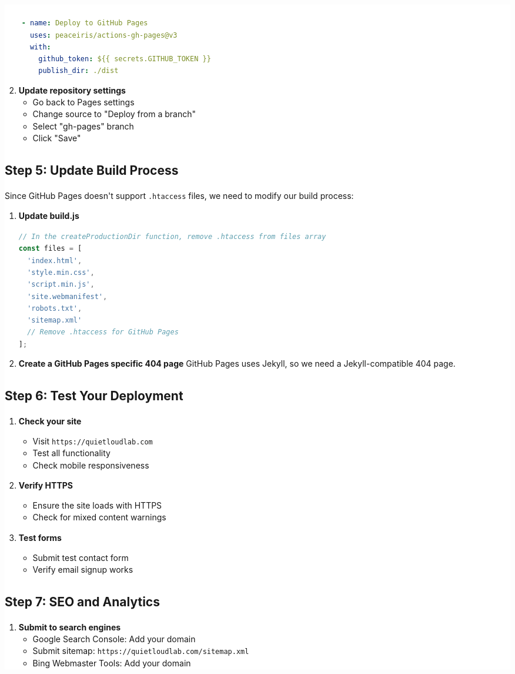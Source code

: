    ```yaml
         
       - name: Deploy to GitHub Pages
         uses: peaceiris/actions-gh-pages@v3
         with:
           github_token: ${{ secrets.GITHUB_TOKEN }}
           publish_dir: ./dist
   ```

2. **Update repository settings**
   - Go back to Pages settings
   - Change source to "Deploy from a branch"
   - Select "gh-pages" branch
   - Click "Save"

## Step 5: Update Build Process

Since GitHub Pages doesn't support `.htaccess` files, we need to modify our build process:

1. **Update build.js**
   ```javascript
   // In the createProductionDir function, remove .htaccess from files array
   const files = [
     'index.html',
     'style.min.css',
     'script.min.js',
     'site.webmanifest',
     'robots.txt',
     'sitemap.xml'
     // Remove .htaccess for GitHub Pages
   ];
   ```

2. **Create a GitHub Pages specific 404 page**
   GitHub Pages uses Jekyll, so we need a Jekyll-compatible 404 page.

## Step 6: Test Your Deployment

1. **Check your site**
   - Visit `https://quietloudlab.com`
   - Test all functionality
   - Check mobile responsiveness

2. **Verify HTTPS**
   - Ensure the site loads with HTTPS
   - Check for mixed content warnings

3. **Test forms**
   - Submit test contact form
   - Verify email signup works

## Step 7: SEO and Analytics

1. **Submit to search engines**
   - Google Search Console: Add your domain
   - Submit sitemap: `https://quietloudlab.com/sitemap.xml`
   - Bing Webmaster Tools: Add your domain
